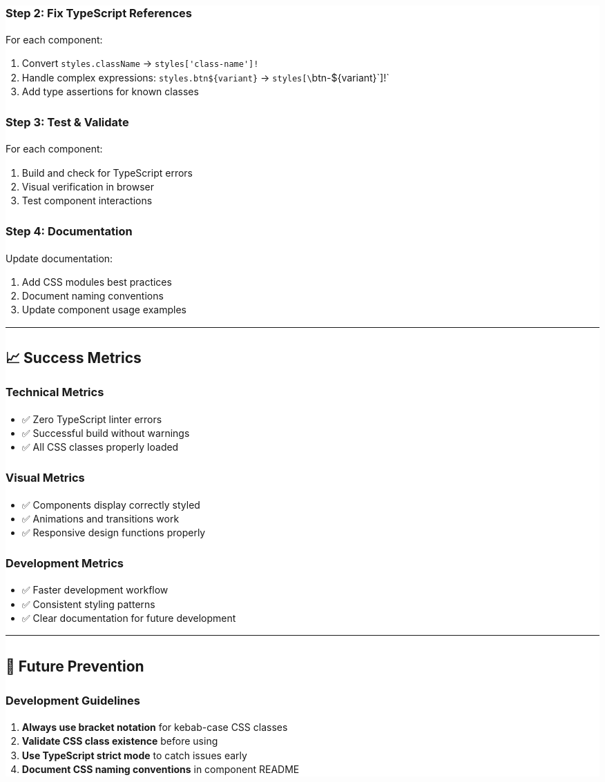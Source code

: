 ### **Step 2: Fix TypeScript References**

For each component:

1. Convert `styles.className` → `styles['class-name']!`
2. Handle complex expressions: `styles.btn${variant}` → `styles[\`btn-${variant}\`]!`
3. Add type assertions for known classes

### **Step 3: Test & Validate**

For each component:

1. Build and check for TypeScript errors
2. Visual verification in browser
3. Test component interactions

### **Step 4: Documentation**

Update documentation:

1. Add CSS modules best practices
2. Document naming conventions
3. Update component usage examples

---

## 📈 **Success Metrics**

### **Technical Metrics**

- ✅ Zero TypeScript linter errors
- ✅ Successful build without warnings
- ✅ All CSS classes properly loaded

### **Visual Metrics**

- ✅ Components display correctly styled
- ✅ Animations and transitions work
- ✅ Responsive design functions properly

### **Development Metrics**

- ✅ Faster development workflow
- ✅ Consistent styling patterns
- ✅ Clear documentation for future development

---

## 🔮 **Future Prevention**

### **Development Guidelines**

1. **Always use bracket notation** for kebab-case CSS classes
2. **Validate CSS class existence** before using
3. **Use TypeScript strict mode** to catch issues early
4. **Document CSS naming conventions** in component README

